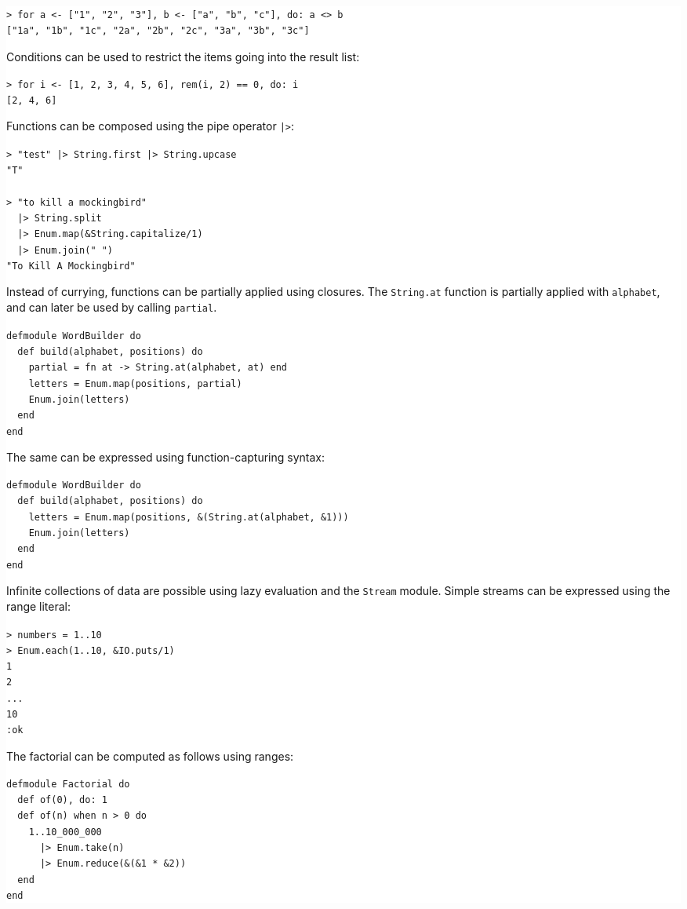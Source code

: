     > for a <- ["1", "2", "3"], b <- ["a", "b", "c"], do: a <> b
    ["1a", "1b", "1c", "2a", "2b", "2c", "3a", "3b", "3c"]

Conditions can be used to restrict the items going into the result list:

    > for i <- [1, 2, 3, 4, 5, 6], rem(i, 2) == 0, do: i
    [2, 4, 6]

Functions can be composed using the pipe operator `|>`:

    > "test" |> String.first |> String.upcase
    "T"

    > "to kill a mockingbird"
      |> String.split
      |> Enum.map(&String.capitalize/1)
      |> Enum.join(" ")
    "To Kill A Mockingbird"

Instead of currying, functions can be partially applied using closures. The
`String.at` function is partially applied with `alphabet`, and can later be used
by calling `partial`.

    defmodule WordBuilder do
      def build(alphabet, positions) do
        partial = fn at -> String.at(alphabet, at) end
        letters = Enum.map(positions, partial)
        Enum.join(letters)
      end
    end

The same can be expressed using function-capturing syntax:

    defmodule WordBuilder do
      def build(alphabet, positions) do
        letters = Enum.map(positions, &(String.at(alphabet, &1)))
        Enum.join(letters)
      end
    end

Infinite collections of data are possible using lazy evaluation and the `Stream`
module. Simple streams can be expressed using the range literal:

    > numbers = 1..10
    > Enum.each(1..10, &IO.puts/1)
    1
    2
    ...
    10
    :ok

The factorial can be computed as follows using ranges:

    defmodule Factorial do
      def of(0), do: 1
      def of(n) when n > 0 do
        1..10_000_000
          |> Enum.take(n)
          |> Enum.reduce(&(&1 * &2))
      end
    end
